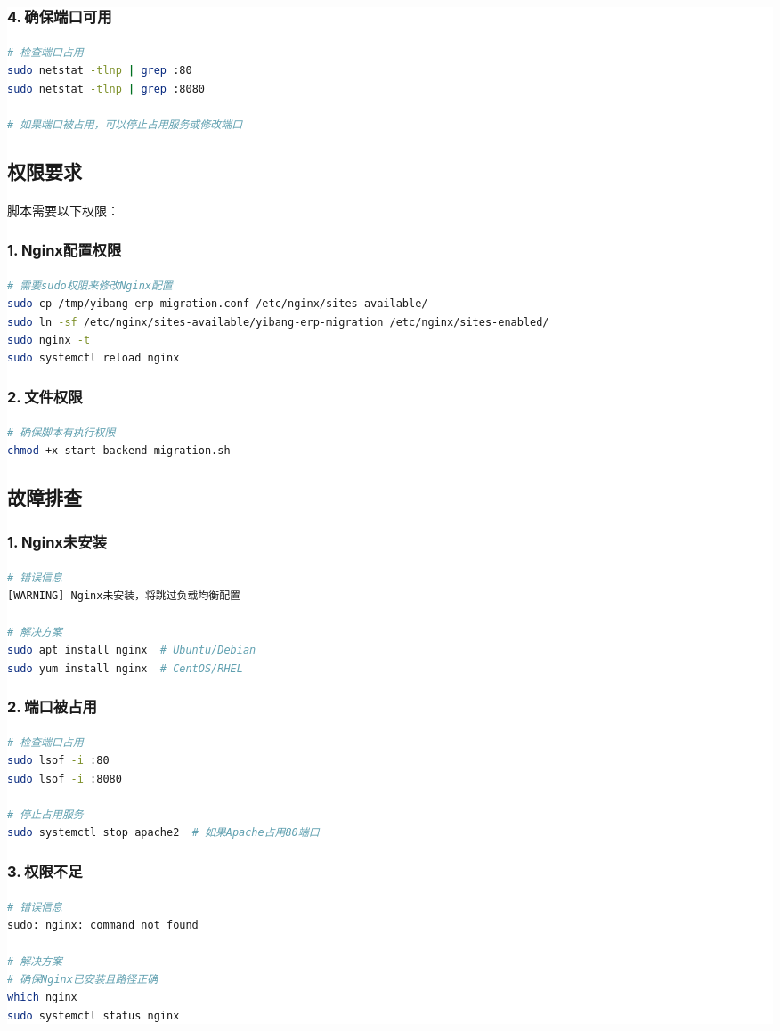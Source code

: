 ### 4. 确保端口可用
```bash
# 检查端口占用
sudo netstat -tlnp | grep :80
sudo netstat -tlnp | grep :8080

# 如果端口被占用，可以停止占用服务或修改端口
```

## 权限要求

脚本需要以下权限：

### 1. Nginx配置权限
```bash
# 需要sudo权限来修改Nginx配置
sudo cp /tmp/yibang-erp-migration.conf /etc/nginx/sites-available/
sudo ln -sf /etc/nginx/sites-available/yibang-erp-migration /etc/nginx/sites-enabled/
sudo nginx -t
sudo systemctl reload nginx
```

### 2. 文件权限
```bash
# 确保脚本有执行权限
chmod +x start-backend-migration.sh
```

## 故障排查

### 1. Nginx未安装
```bash
# 错误信息
[WARNING] Nginx未安装，将跳过负载均衡配置

# 解决方案
sudo apt install nginx  # Ubuntu/Debian
sudo yum install nginx  # CentOS/RHEL
```

### 2. 端口被占用
```bash
# 检查端口占用
sudo lsof -i :80
sudo lsof -i :8080

# 停止占用服务
sudo systemctl stop apache2  # 如果Apache占用80端口
```

### 3. 权限不足
```bash
# 错误信息
sudo: nginx: command not found

# 解决方案
# 确保Nginx已安装且路径正确
which nginx
sudo systemctl status nginx
```
